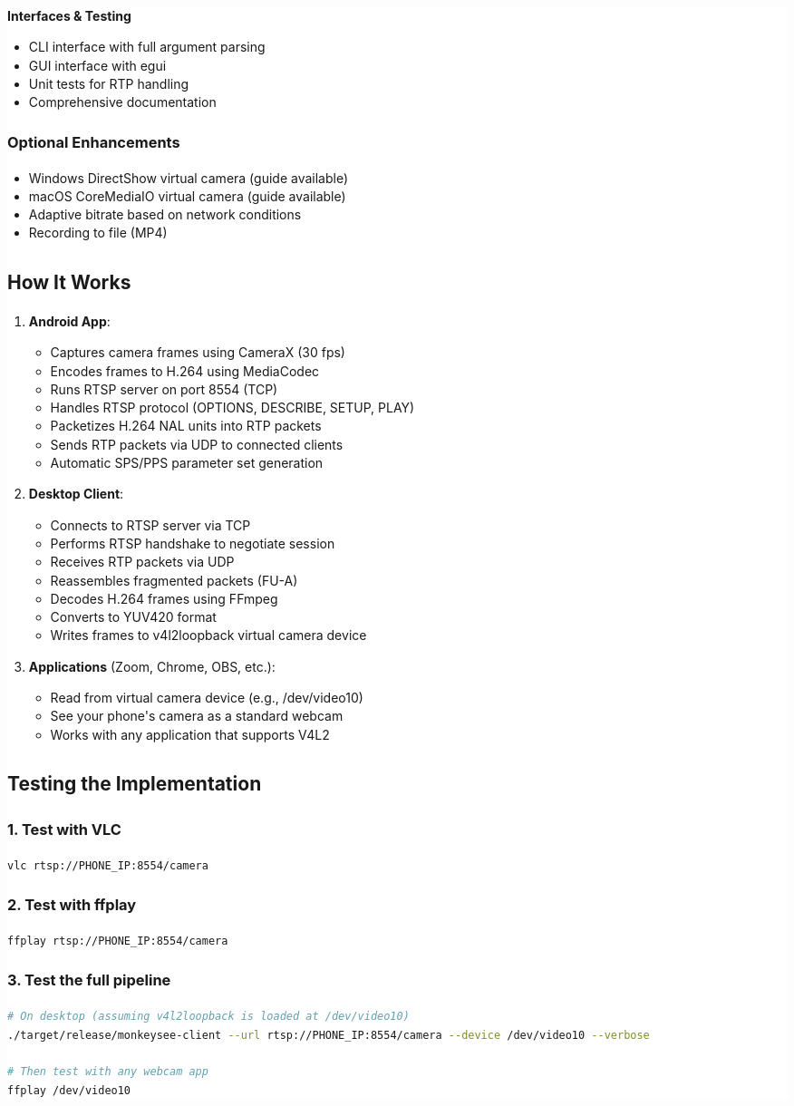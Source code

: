 **Interfaces & Testing**
- CLI interface with full argument parsing
- GUI interface with egui
- Unit tests for RTP handling
- Comprehensive documentation

### Optional Enhancements
- Windows DirectShow virtual camera (guide available)
- macOS CoreMediaIO virtual camera (guide available)
- Adaptive bitrate based on network conditions
- Recording to file (MP4)

## How It Works

1. **Android App**:
   - Captures camera frames using CameraX (30 fps)
   - Encodes frames to H.264 using MediaCodec
   - Runs RTSP server on port 8554 (TCP)
   - Handles RTSP protocol (OPTIONS, DESCRIBE, SETUP, PLAY)
   - Packetizes H.264 NAL units into RTP packets
   - Sends RTP packets via UDP to connected clients
   - Automatic SPS/PPS parameter set generation

2. **Desktop Client**:
   - Connects to RTSP server via TCP
   - Performs RTSP handshake to negotiate session
   - Receives RTP packets via UDP
   - Reassembles fragmented packets (FU-A)
   - Decodes H.264 frames using FFmpeg
   - Converts to YUV420 format
   - Writes frames to v4l2loopback virtual camera device

3. **Applications** (Zoom, Chrome, OBS, etc.):
   - Read from virtual camera device (e.g., /dev/video10)
   - See your phone's camera as a standard webcam
   - Works with any application that supports V4L2

## Testing the Implementation

### 1. Test with VLC
```bash
vlc rtsp://PHONE_IP:8554/camera
```

### 2. Test with ffplay
```bash
ffplay rtsp://PHONE_IP:8554/camera
```

### 3. Test the full pipeline
```bash
# On desktop (assuming v4l2loopback is loaded at /dev/video10)
./target/release/monkeysee-client --url rtsp://PHONE_IP:8554/camera --device /dev/video10 --verbose

# Then test with any webcam app
ffplay /dev/video10
```
